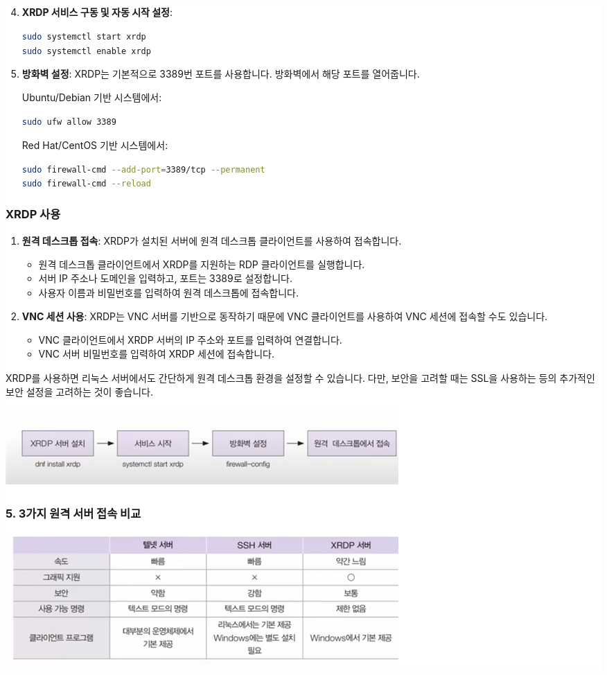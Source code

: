 4. **XRDP 서비스 구동 및 자동 시작 설정**:

   ```bash
   sudo systemctl start xrdp
   sudo systemctl enable xrdp
   ```

5. **방화벽 설정**: XRDP는 기본적으로 3389번 포트를 사용합니다. 방화벽에서 해당 포트를 열어줍니다.

   Ubuntu/Debian 기반 시스템에서:

   ```bash
   sudo ufw allow 3389
   ```

   Red Hat/CentOS 기반 시스템에서:

   ```bash
   sudo firewall-cmd --add-port=3389/tcp --permanent
   sudo firewall-cmd --reload
   ```

### XRDP 사용

1. **원격 데스크톱 접속**: XRDP가 설치된 서버에 원격 데스크톱 클라이언트를 사용하여 접속합니다.

    - 원격 데스크톱 클라이언트에서 XRDP를 지원하는 RDP 클라이언트를 실행합니다.
    - 서버 IP 주소나 도메인을 입력하고, 포트는 3389로 설정합니다.
    - 사용자 이름과 비밀번호를 입력하여 원격 데스크톱에 접속합니다.

2. **VNC 세션 사용**: XRDP는 VNC 서버를 기반으로 동작하기 때문에 VNC 클라이언트를 사용하여 VNC 세션에 접속할 수도 있습니다.

    - VNC 클라이언트에서 XRDP 서버의 IP 주소와 포트를 입력하여 연결합니다.
    - VNC 서버 비밀번호를 입력하여 XRDP 세션에 접속합니다.

XRDP를 사용하면 리눅스 서버에서도 간단하게 원격 데스크톱 환경을 설정할 수 있습니다. 다만, 보안을 고려할 때는 SSL을 사용하는 등의 추가적인 보안 설정을 고려하는 것이 좋습니다.

![img_7.png](Image/7장과%208장/img_7.png)

### 5. 3가지 원격 서버 접속 비교

![img_8.png](Image/7장과%208장/img_8.png)
